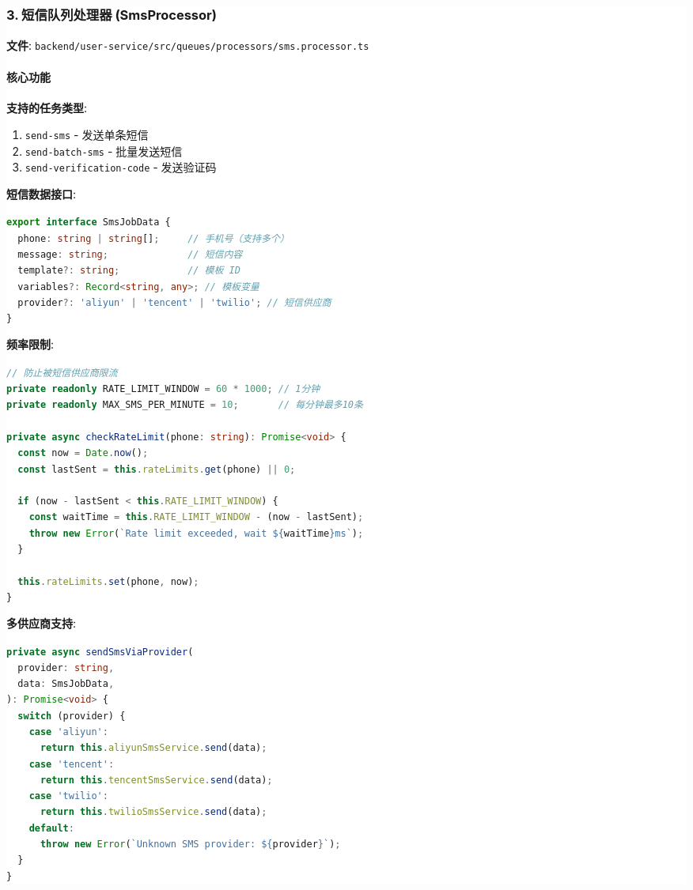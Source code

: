
### 3. 短信队列处理器 (SmsProcessor)

**文件**: `backend/user-service/src/queues/processors/sms.processor.ts`

#### 核心功能

**支持的任务类型**:
1. `send-sms` - 发送单条短信
2. `send-batch-sms` - 批量发送短信
3. `send-verification-code` - 发送验证码

**短信数据接口**:
```typescript
export interface SmsJobData {
  phone: string | string[];     // 手机号（支持多个）
  message: string;              // 短信内容
  template?: string;            // 模板 ID
  variables?: Record<string, any>; // 模板变量
  provider?: 'aliyun' | 'tencent' | 'twilio'; // 短信供应商
}
```

**频率限制**:
```typescript
// 防止被短信供应商限流
private readonly RATE_LIMIT_WINDOW = 60 * 1000; // 1分钟
private readonly MAX_SMS_PER_MINUTE = 10;       // 每分钟最多10条

private async checkRateLimit(phone: string): Promise<void> {
  const now = Date.now();
  const lastSent = this.rateLimits.get(phone) || 0;

  if (now - lastSent < this.RATE_LIMIT_WINDOW) {
    const waitTime = this.RATE_LIMIT_WINDOW - (now - lastSent);
    throw new Error(`Rate limit exceeded, wait ${waitTime}ms`);
  }

  this.rateLimits.set(phone, now);
}
```

**多供应商支持**:
```typescript
private async sendSmsViaProvider(
  provider: string,
  data: SmsJobData,
): Promise<void> {
  switch (provider) {
    case 'aliyun':
      return this.aliyunSmsService.send(data);
    case 'tencent':
      return this.tencentSmsService.send(data);
    case 'twilio':
      return this.twilioSmsService.send(data);
    default:
      throw new Error(`Unknown SMS provider: ${provider}`);
  }
}
```
